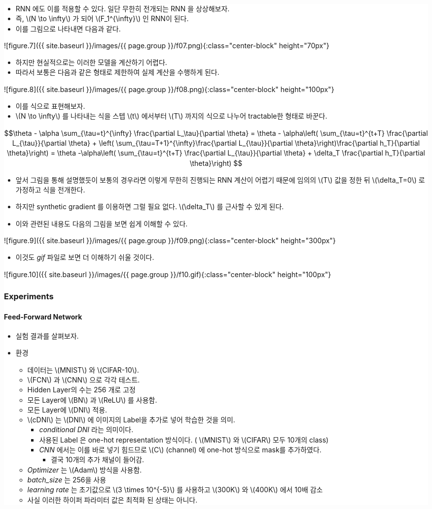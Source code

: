 - RNN 에도 이를 적용할 수 있다. 일단 무한히 전개되는 RNN 을 상상해보자.
- 즉, \\(N \to \infty\\) 가 되어 \\(F\_1^{\infty}\\) 인 RNN이 된다.
- 이를 그림으로 나타내면 다음과 같다.

![figure.7]({{ site.baseurl }}/images/{{ page.group }}/f07.png){:class="center-block" height="70px"}

- 하지만 현실적으로는 이러한 모델을 계산하기 어렵다.
- 따라서 보통은 다음과 같은 형태로 제한하여 실제 계산을 수행하게 된다.

![figure.8]({{ site.baseurl }}/images/{{ page.group }}/f08.png){:class="center-block" height="100px"}

- 이를 식으로 표현해보자.
- \\(N \to \infty\\) 를 나타내는 식을 스텝 \\(t\\) 에서부터 \\(T\\) 까지의 식으로 나누어 tractable한 형태로 바꾼다.

$$\theta - \alpha \sum_{\tau=t}^{\infty} \frac{\partial L_\tau}{\partial \theta} = \theta - \alpha\left( \sum_{\tau=t}^{t+T} \frac{\partial L_{\tau}}{\partial \theta} + \left( \sum_{\tau=T+1}^{\infty}\frac{\partial L_{\tau}}{\partial \theta}\right)\frac{\partial h_T}{\partial \theta}\right) = \theta -\alpha\left( \sum_{\tau=t}^{t+T} \frac{\partial L_{\tau}}{\partial \theta} + \delta_T \frac{\partial h_T}{\partial \theta}\right) $$

- 앞서 그림을 통해 설명했듯이 보통의 경우라면 이렇게 무한히 진행되는 RNN 계산이 어렵기 때문에 임의의 \\(T\\) 값을 정한 뒤 \\(\delta\_T=0\\) 로 가정하고 식을 전개한다.

- 하지만 synthetic gradient 를 이용하면 그럴 필요 없다. \\(\delta_T\\) 를 근사할 수 있게 된다.
- 이와 관련된 내용도 다음의 그림을 보면 쉽게 이해할 수 있다.

![figure.9]({{ site.baseurl }}/images/{{ page.group }}/f09.png){:class="center-block" height="300px"}

- 이것도 *gif* 파일로 보면 더 이해하기 쉬울 것이다.

![figure.10]({{ site.baseurl }}/images/{{ page.group }}/f10.gif){:class="center-block" height="100px"}


### Experiments

#### Feed-Forward Network

- 실험 결과를 살펴보자.

- 환경
    - 데이터는 \\(MNIST\\) 와 \\(CIFAR-10\\).
    - \\(FCN\\) 과 \\(CNN\\) 으로 각각 테스트.
    - Hidden Layer의 수는 256 개로 고정
    - 모든 Layer에 \\(BN\\) 과 \\(ReLU\\) 를 사용함.
    - 모든 Layer에 \\(DNI\\) 적용.
    - \\(cDNI\\) 는 \\(DNI\\) 에 이미지의 Label을 추가로 넣어 학습한 것을 의미.
        - *conditional DNI* 라는 의미이다.
        - 사용된 Label 은 one-hot representation 방식이다. ( \\(MNIST\\) 와 \\(CIFAR\\) 모두 10개의 class)
        - *CNN* 에서는 이를 바로 넣기 힘드므로 \\(C\\) (channel) 에 one-hot 방식으로 mask를 추가하였다.
            - 결국 10개의 추가 채널이 들어감.
    - *Optimizer* 는 \\(Adam\\) 방식을 사용함.
    - *batch_size* 는 256을 사용
    - *learning rate* 는 초기값으로 \\(3 \times 10^{-5}\\) 를 사용하고 \\(300K\\) 와 \\(400K\\) 에서 10배 감소
    - 사실 이러한 하이퍼 파라미터 값은 최적화 된 상태는 아니다.
            